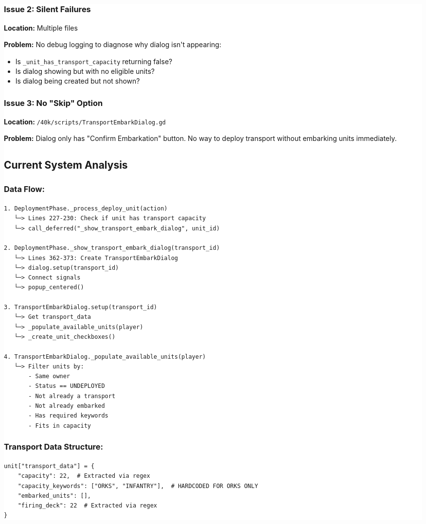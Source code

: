 ### Issue 2: Silent Failures
**Location:** Multiple files

**Problem:** No debug logging to diagnose why dialog isn't appearing:
- Is `_unit_has_transport_capacity` returning false?
- Is dialog showing but with no eligible units?
- Is dialog being created but not shown?

### Issue 3: No "Skip" Option
**Location:** `/40k/scripts/TransportEmbarkDialog.gd`

**Problem:** Dialog only has "Confirm Embarkation" button. No way to deploy transport without embarking units immediately.

## Current System Analysis

### Data Flow:
```
1. DeploymentPhase._process_deploy_unit(action)
   └─> Lines 227-230: Check if unit has transport capacity
   └─> call_deferred("_show_transport_embark_dialog", unit_id)

2. DeploymentPhase._show_transport_embark_dialog(transport_id)
   └─> Lines 362-373: Create TransportEmbarkDialog
   └─> dialog.setup(transport_id)
   └─> Connect signals
   └─> popup_centered()

3. TransportEmbarkDialog.setup(transport_id)
   └─> Get transport_data
   └─> _populate_available_units(player)
   └─> _create_unit_checkboxes()

4. TransportEmbarkDialog._populate_available_units(player)
   └─> Filter units by:
       - Same owner
       - Status == UNDEPLOYED
       - Not already a transport
       - Not already embarked
       - Has required keywords
       - Fits in capacity
```

### Transport Data Structure:
```gdscript
unit["transport_data"] = {
    "capacity": 22,  # Extracted via regex
    "capacity_keywords": ["ORKS", "INFANTRY"],  # HARDCODED FOR ORKS ONLY
    "embarked_units": [],
    "firing_deck": 22  # Extracted via regex
}
```

